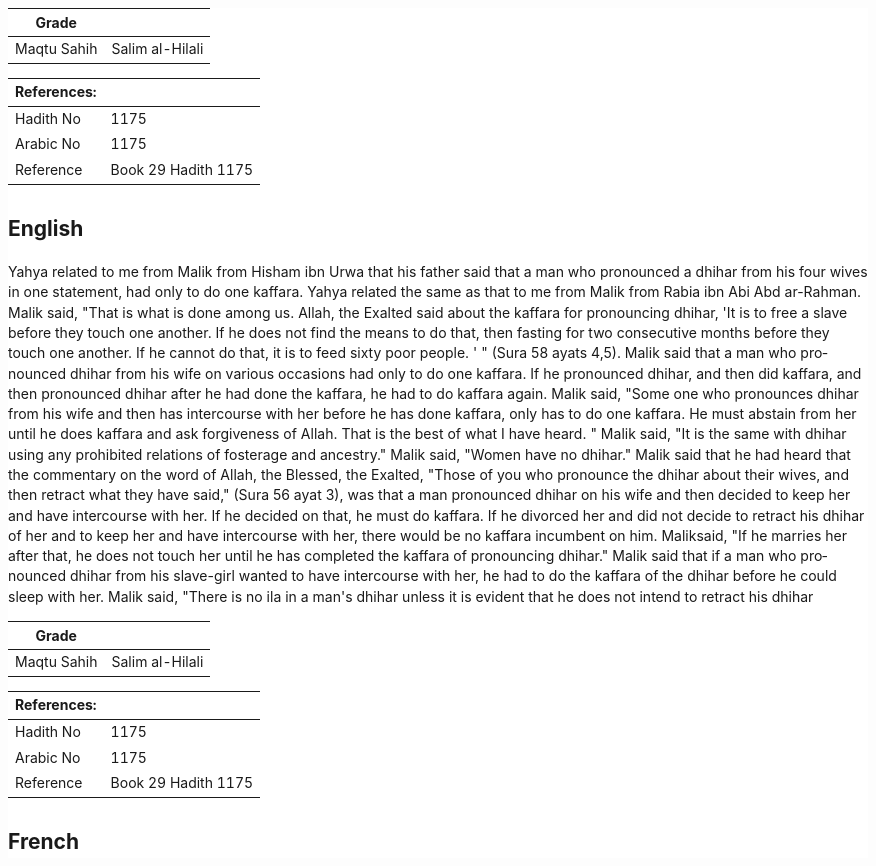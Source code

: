 <div style={{backgroundColor:'#f8f9fa',padding:20, marginBottom: 10}}><table> <thead> <tr> <th>Grade</th> <th></th> </tr> </thead> <tbody> <tr><td>Maqtu Sahih</td><td>Salim al-Hilali</td></tr></tbody></table><table> <thead> <tr> <th>References:</th> <th></th> </tr> </thead> <tbody><tr><td>Hadith No</td><td>1175</td></tr><tr><td>Arabic No</td><td>1175</td></tr><tr><td>Reference</td><td>Book 29 Hadith 1175</td></tr></tbody></table></div>

## English


<div dir="ltr" lang="en" style={{fontSize:'larger',backgroundColor:'#f8f9fa',padding:20}}>
Yahya related to me from Malik from Hisham ibn Urwa that his father said that a man who pronounced a dhihar from his four wives in one statement, had only to do one kaffara. Yahya related the same as that to me from Malik from Rabia ibn Abi Abd ar-Rahman. Malik said, "That is what is done among us. Allah, the Exalted said about the kaffara for pronouncing dhihar, 'It is to free a slave before they touch one another. If he does not find the means to do that, then fasting for two consecutive months before they touch one another. If he cannot do that, it is to feed sixty poor people. ' " (Sura 58 ayats 4,5). Malik said that a man who pronounced dhihar from his wife on various occasions had only to do one kaffara. If he pronounced dhihar, and then did kaffara, and then pronounced dhihar after he had done the kaffara, he had to do kaffara again. Malik said, "Some one who pronounces dhihar from his wife and then has intercourse with her before he has done kaffara, only has to do one kaffara. He must abstain from her until he does kaffara and ask forgiveness of Allah. That is the best of what I have heard. " Malik said, "It is the same with dhihar using any prohibited relations of fosterage and ancestry." Malik said, "Women have no dhihar." Malik said that he had heard that the commentary on the word of Allah, the Blessed, the Exalted, "Those of you who pronounce the dhihar about their wives, and then retract what they have said," (Sura 56 ayat 3), was that a man pronounced dhihar on his wife and then decided to keep her and have intercourse with her. If he decided on that, he must do kaffara. If he divorced her and did not decide to retract his dhihar of her and to keep her and have intercourse with her, there would be no kaffara incumbent on him. Maliksaid, "If he marries her after that, he does not touch her until he has completed the kaffara of pronouncing dhihar." Malik said that if a man who pronounced dhihar from his slave-girl wanted to have intercourse with her, he had to do the kaffara of the dhihar before he could sleep with her. Malik said, "There is no ila in a man's dhihar unless it is evident that he does not intend to retract his dhihar
</div>
<div style={{backgroundColor:'#f8f9fa',padding:20, marginBottom: 10}}><table> <thead> <tr> <th>Grade</th> <th></th> </tr> </thead> <tbody> <tr><td>Maqtu Sahih</td><td>Salim al-Hilali</td></tr></tbody></table><table> <thead> <tr> <th>References:</th> <th></th> </tr> </thead> <tbody><tr><td>Hadith No</td><td>1175</td></tr><tr><td>Arabic No</td><td>1175</td></tr><tr><td>Reference</td><td>Book 29 Hadith 1175</td></tr></tbody></table></div>

## French


<div dir="ltr" lang="fr" style={{fontSize:'larger',backgroundColor:'#f8f9fa',padding:20}}>